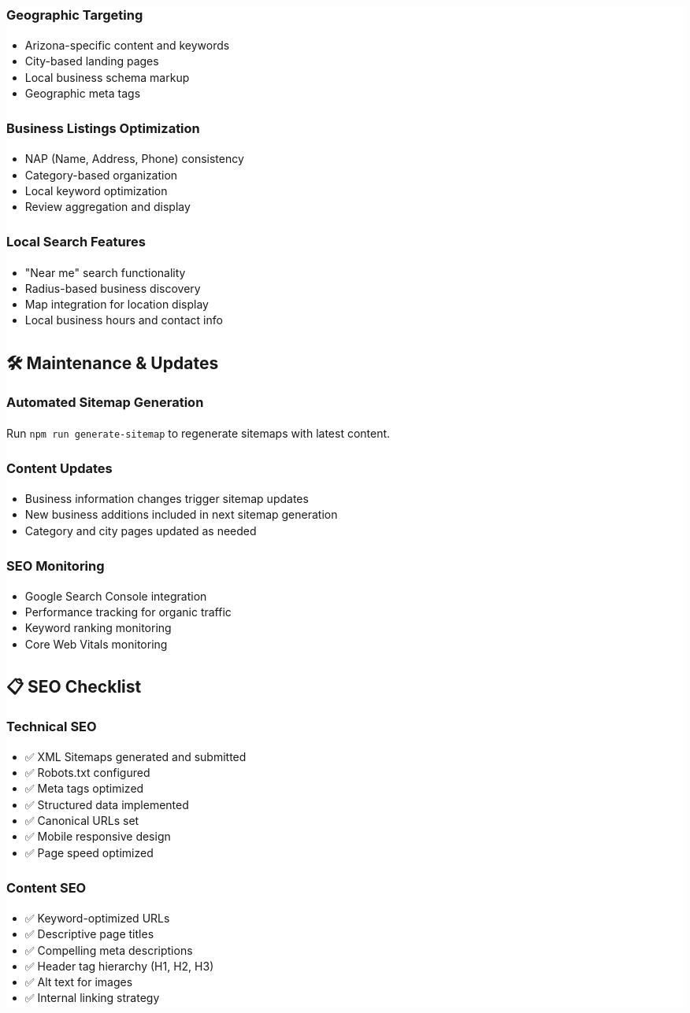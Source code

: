 ### Geographic Targeting
- Arizona-specific content and keywords
- City-based landing pages
- Local business schema markup
- Geographic meta tags

### Business Listings Optimization
- NAP (Name, Address, Phone) consistency
- Category-based organization
- Local keyword optimization
- Review aggregation and display

### Local Search Features
- "Near me" search functionality
- Radius-based business discovery
- Map integration for location display
- Local business hours and contact info

## 🛠️ Maintenance & Updates

### Automated Sitemap Generation
Run `npm run generate-sitemap` to regenerate sitemaps with latest content.

### Content Updates
- Business information changes trigger sitemap updates
- New business additions included in next sitemap generation
- Category and city pages updated as needed

### SEO Monitoring
- Google Search Console integration
- Performance tracking for organic traffic
- Keyword ranking monitoring
- Core Web Vitals monitoring

## 📋 SEO Checklist

### Technical SEO
- ✅ XML Sitemaps generated and submitted
- ✅ Robots.txt configured
- ✅ Meta tags optimized
- ✅ Structured data implemented
- ✅ Canonical URLs set
- ✅ Mobile responsive design
- ✅ Page speed optimized

### Content SEO
- ✅ Keyword-optimized URLs
- ✅ Descriptive page titles
- ✅ Compelling meta descriptions
- ✅ Header tag hierarchy (H1, H2, H3)
- ✅ Alt text for images
- ✅ Internal linking strategy
